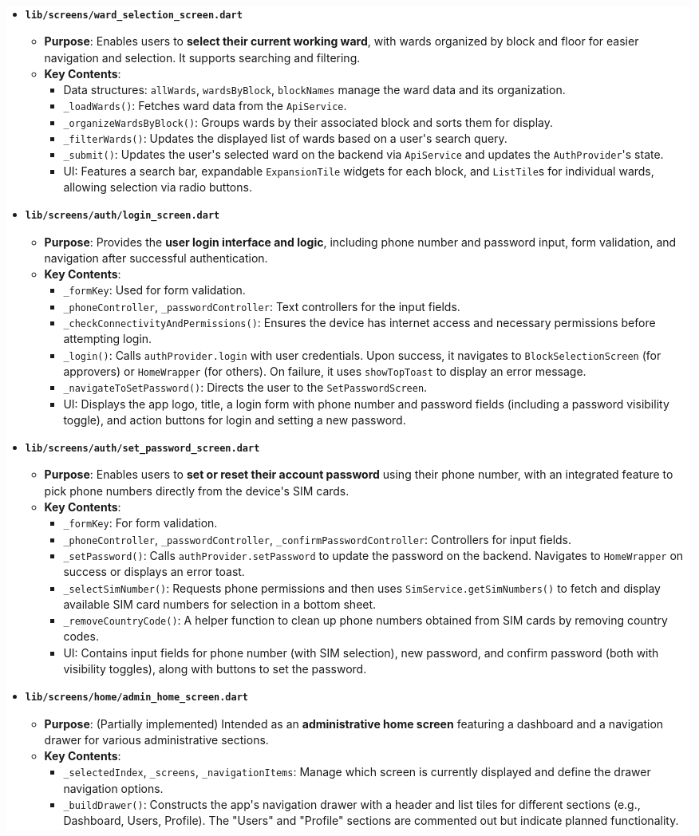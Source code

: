 *   **`lib/screens/ward_selection_screen.dart`**
    *   **Purpose**: Enables users to **select their current working ward**, with wards organized by block and floor for easier navigation and selection. It supports searching and filtering.
    *   **Key Contents**:
        *   Data structures: `allWards`, `wardsByBlock`, `blockNames` manage the ward data and its organization.
        *   `_loadWards()`: Fetches ward data from the `ApiService`.
        *   `_organizeWardsByBlock()`: Groups wards by their associated block and sorts them for display.
        *   `_filterWards()`: Updates the displayed list of wards based on a user's search query.
        *   `_submit()`: Updates the user's selected ward on the backend via `ApiService` and updates the `AuthProvider`'s state.
        *   UI: Features a search bar, expandable `ExpansionTile` widgets for each block, and `ListTile`s for individual wards, allowing selection via radio buttons.

*   **`lib/screens/auth/login_screen.dart`**
    *   **Purpose**: Provides the **user login interface and logic**, including phone number and password input, form validation, and navigation after successful authentication.
    *   **Key Contents**:
        *   `_formKey`: Used for form validation.
        *   `_phoneController`, `_passwordController`: Text controllers for the input fields.
        *   `_checkConnectivityAndPermissions()`: Ensures the device has internet access and necessary permissions before attempting login.
        *   `_login()`: Calls `authProvider.login` with user credentials. Upon success, it navigates to `BlockSelectionScreen` (for approvers) or `HomeWrapper` (for others). On failure, it uses `showTopToast` to display an error message.
        *   `_navigateToSetPassword()`: Directs the user to the `SetPasswordScreen`.
        *   UI: Displays the app logo, title, a login form with phone number and password fields (including a password visibility toggle), and action buttons for login and setting a new password.

*   **`lib/screens/auth/set_password_screen.dart`**
    *   **Purpose**: Enables users to **set or reset their account password** using their phone number, with an integrated feature to pick phone numbers directly from the device's SIM cards.
    *   **Key Contents**:
        *   `_formKey`: For form validation.
        *   `_phoneController`, `_passwordController`, `_confirmPasswordController`: Controllers for input fields.
        *   `_setPassword()`: Calls `authProvider.setPassword` to update the password on the backend. Navigates to `HomeWrapper` on success or displays an error toast.
        *   `_selectSimNumber()`: Requests phone permissions and then uses `SimService.getSimNumbers()` to fetch and display available SIM card numbers for selection in a bottom sheet.
        *   `_removeCountryCode()`: A helper function to clean up phone numbers obtained from SIM cards by removing country codes.
        *   UI: Contains input fields for phone number (with SIM selection), new password, and confirm password (both with visibility toggles), along with buttons to set the password.

*   **`lib/screens/home/admin_home_screen.dart`**
    *   **Purpose**: (Partially implemented) Intended as an **administrative home screen** featuring a dashboard and a navigation drawer for various administrative sections.
    *   **Key Contents**:
        *   `_selectedIndex`, `_screens`, `_navigationItems`: Manage which screen is currently displayed and define the drawer navigation options.
        *   `_buildDrawer()`: Constructs the app's navigation drawer with a header and list tiles for different sections (e.g., Dashboard, Users, Profile). The "Users" and "Profile" sections are commented out but indicate planned functionality.
